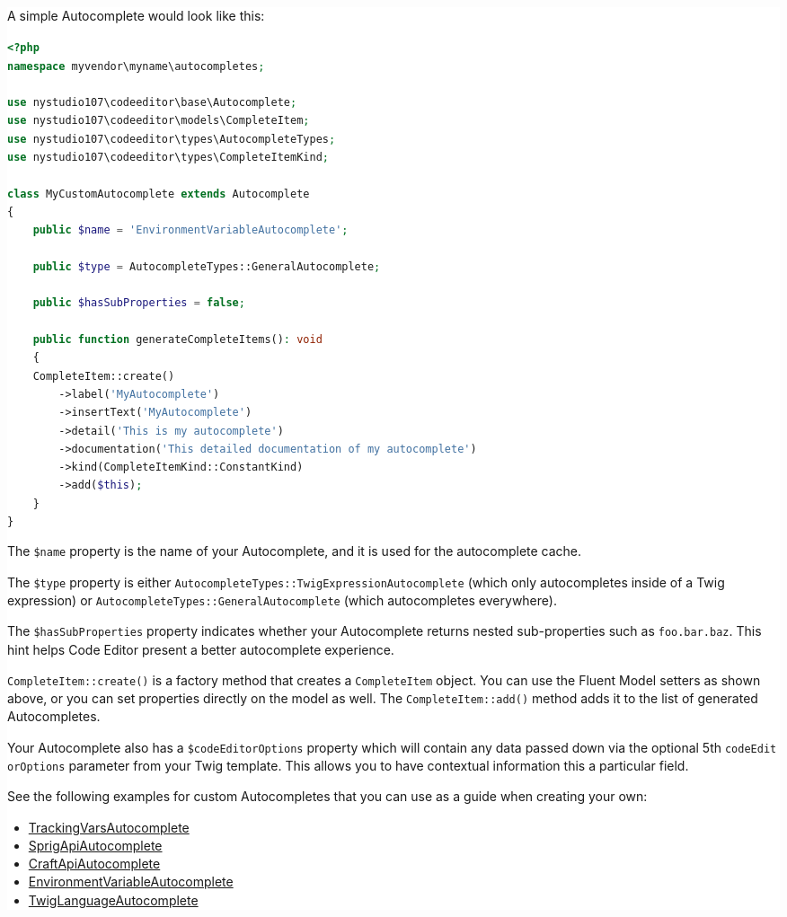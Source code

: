 A simple Autocomplete would look like this:

```php
<?php
namespace myvendor\myname\autocompletes;

use nystudio107\codeeditor\base\Autocomplete;
use nystudio107\codeeditor\models\CompleteItem;
use nystudio107\codeeditor\types\AutocompleteTypes;
use nystudio107\codeeditor\types\CompleteItemKind;

class MyCustomAutocomplete extends Autocomplete
{
    public $name = 'EnvironmentVariableAutocomplete';

    public $type = AutocompleteTypes::GeneralAutocomplete;
    
    public $hasSubProperties = false;

    public function generateCompleteItems(): void
    {
    CompleteItem::create()
        ->label('MyAutocomplete')
        ->insertText('MyAutocomplete')
        ->detail('This is my autocomplete')
        ->documentation('This detailed documentation of my autocomplete')
        ->kind(CompleteItemKind::ConstantKind)
        ->add($this);
    }
}
```

The `$name` property is the name of your Autocomplete, and it is used for the autocomplete cache.

The `$type` property is either `AutocompleteTypes::TwigExpressionAutocomplete` (which only autocompletes inside of a Twig expression) or `AutocompleteTypes::GeneralAutocomplete` (which autocompletes everywhere).

The `$hasSubProperties` property indicates whether your Autocomplete returns nested sub-properties such as `foo.bar.baz`. This hint helps Code Editor present a better autocomplete experience.

`CompleteItem::create()` is a factory method that creates a `CompleteItem` object. You can use the Fluent Model setters as shown above, or you can set properties directly on the model as well. The `CompleteItem::add()` method adds it to the list of generated Autocompletes.

Your Autocomplete also has a `$codeEditorOptions` property which will contain any data passed down via the optional 5th `codeEditorOptions` parameter from your Twig template. This allows you to have contextual information this a particular field.

See the following examples for custom Autocompletes that you can use as a guide when creating your own:

* [TrackingVarsAutocomplete](https://github.com/nystudio107/craft-seomatic/blob/develop/src/autocompletes/TrackingVarsAutocomplete.php)
* [SprigApiAutocomplete](https://github.com/putyourlightson/craft-sprig/blob/develop/src/autocompletes/SprigApiAutocomplete.php)
* [CraftApiAutocomplete](https://github.com/nystudio107/craft-code-editor/blob/develop/src/autocompletes/CraftApiAutocomplete.php)
* [EnvironmentVariableAutocomplete](https://github.com/nystudio107/craft-code-editor/blob/develop/src/autocompletes/EnvironmentVariableAutocomplete.php)
* [TwigLanguageAutocomplete](https://github.com/nystudio107/craft-code-editor/blob/develop/src/autocompletes/TwigLanguageAutocomplete.php)
